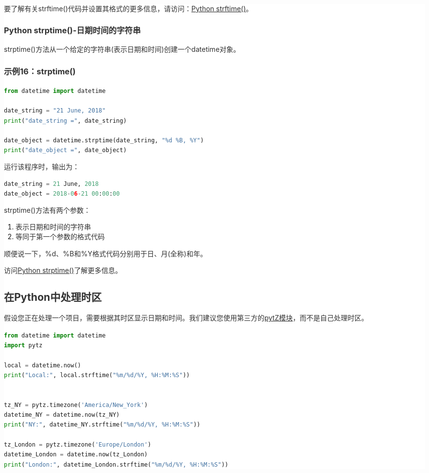 <font style="color:rgb(51, 51, 51);">要了解有关strftime()代码并设置其格式的更多信息，请访问：</font>[<font style="color:rgb(51, 51, 51);">Python strftime()</font>](https://www.cainiaoplus.com/python/python-datetime-strftime.html)<font style="color:rgb(51, 51, 51);">。</font>

### <font style="color:rgb(51, 51, 51);">Python strptime()-日期时间的字符串</font>
<font style="color:rgb(51, 51, 51);">strptime()方法从一个给定的字符串(表示日期和时间)创建一个datetime对象。</font>

### <font style="color:rgb(51, 51, 51);">示例16：strptime()</font>
```python
from datetime import datetime

date_string = "21 June, 2018"
print("date_string =", date_string)

date_object = datetime.strptime(date_string, "%d %B, %Y")
print("date_object =", date_object)
```

<font style="color:rgb(51, 51, 51);">运行该程序时，输出为：</font>

```python
date_string = 21 June, 2018
date_object = 2018-06-21 00:00:00
```

<font style="color:rgb(51, 51, 51);">strptime()方法有两个参数：</font>

1. <font style="color:rgb(51, 51, 51);">表示日期和时间的字符串</font>
2. <font style="color:rgb(51, 51, 51);">等同于第一个参数的格式代码</font>

<font style="color:rgb(51, 51, 51);">顺便说一下，%d、%B和%Y格式代码分别用于日、月(全称)和年。</font>

<font style="color:rgb(51, 51, 51);">访问</font>[<font style="color:rgb(51, 51, 51);">Python strptime()</font>](https://www.cainiaoplus.com/python/python-datetime-strptime.html)<font style="color:rgb(51, 51, 51);">了解更多信息。</font>

## <font style="color:rgb(51, 51, 51);">在Python中处理时区</font>
<font style="color:rgb(51, 51, 51);">假设您正在处理一个项目，需要根据其时区显示日期和时间。我们建议您使用第三方的</font>[<font style="color:rgb(51, 51, 51);">pytZ模块</font>](http://pytz.sourceforge.net/)<font style="color:rgb(51, 51, 51);">，而不是自己处理时区。</font>

```python
from datetime import datetime
import pytz

local = datetime.now()
print("Local:", local.strftime("%m/%d/%Y, %H:%M:%S"))


tz_NY = pytz.timezone('America/New_York') 
datetime_NY = datetime.now(tz_NY)
print("NY:", datetime_NY.strftime("%m/%d/%Y, %H:%M:%S"))

tz_London = pytz.timezone('Europe/London')
datetime_London = datetime.now(tz_London)
print("London:", datetime_London.strftime("%m/%d/%Y, %H:%M:%S"))
```
